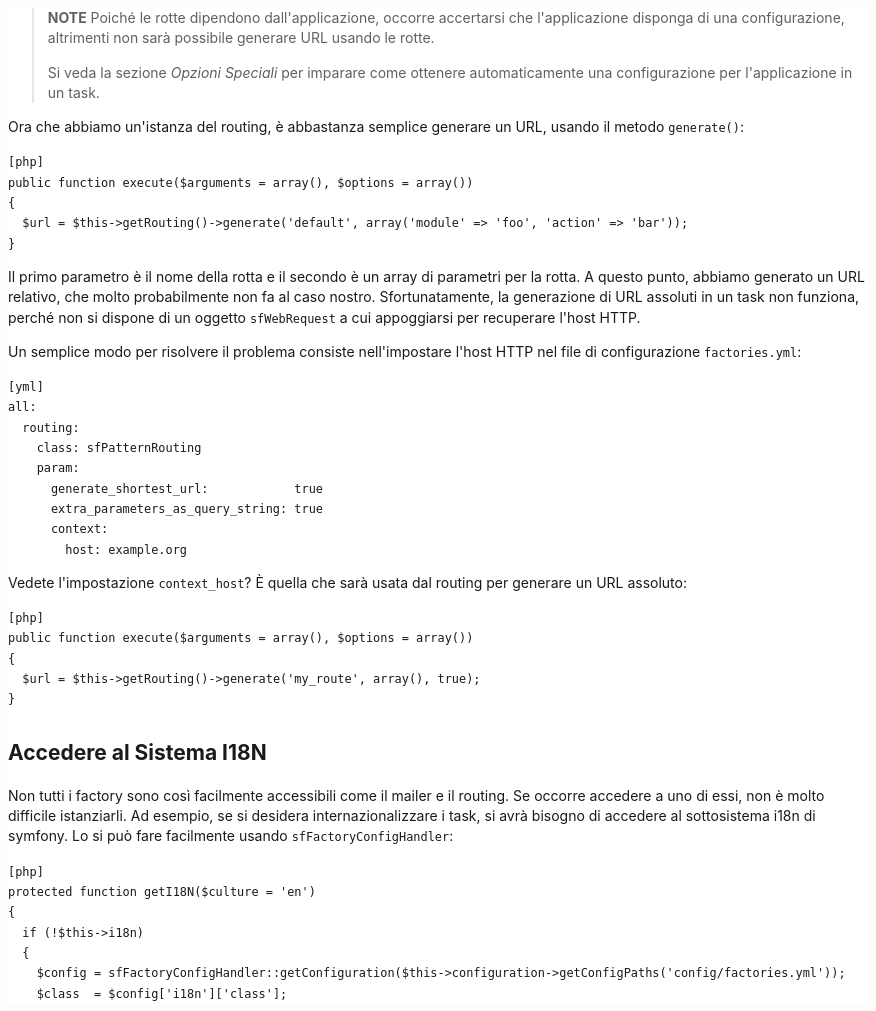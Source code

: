 >**NOTE**
>Poiché le rotte dipendono dall'applicazione, occorre accertarsi che l'applicazione
>disponga di una configurazione, altrimenti non sarà possibile generare URL
>usando le rotte.
>
>Si veda la sezione *Opzioni Speciali* per imparare come ottenere automaticamente
>una configurazione per l'applicazione in un task.

Ora che abbiamo un'istanza del routing, è abbastanza semplice generare un URL,
usando il metodo `generate()`:

    [php]
    public function execute($arguments = array(), $options = array())
    {
      $url = $this->getRouting()->generate('default', array('module' => 'foo', 'action' => 'bar'));
    }

Il primo parametro è il nome della rotta e il secondo è un array di parametri
per la rotta. A questo punto, abbiamo generato un URL relativo, che molto
probabilmente non fa al caso nostro. Sfortunatamente, la generazione di URL
assoluti in un task non funziona, perché non si dispone di un oggetto
`sfWebRequest` a cui appoggiarsi per recuperare l'host HTTP.

Un semplice modo per risolvere il problema consiste nell'impostare l'host HTTP
nel file di configurazione `factories.yml`:

    [yml]
    all:
      routing:
        class: sfPatternRouting
        param:
          generate_shortest_url:            true
          extra_parameters_as_query_string: true
          context:
            host: example.org

Vedete l'impostazione `context_host`? È quella che sarà usata dal routing per
generare un URL assoluto:

    [php]
    public function execute($arguments = array(), $options = array())
    {
      $url = $this->getRouting()->generate('my_route', array(), true);
    }

Accedere al Sistema I18N
------------------------

Non tutti i factory sono così facilmente accessibili come il mailer e il
routing. Se occorre accedere a uno di essi, non è molto difficile
istanziarli. Ad esempio, se si desidera internazionalizzare i task,
si avrà bisogno di accedere al sottosistema i18n di symfony. Lo si può
fare facilmente usando `sfFactoryConfigHandler`:

    [php]
    protected function getI18N($culture = 'en')
    {
      if (!$this->i18n)
      {
        $config = sfFactoryConfigHandler::getConfiguration($this->configuration->getConfigPaths('config/factories.yml'));
        $class  = $config['i18n']['class'];
